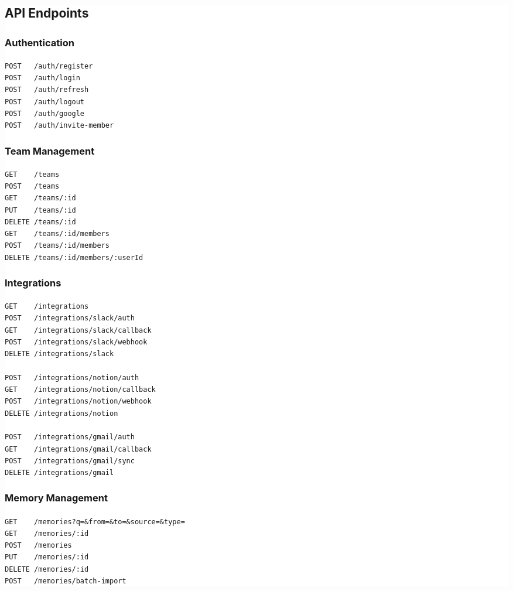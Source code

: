 ## API Endpoints

### Authentication
```
POST   /auth/register
POST   /auth/login
POST   /auth/refresh
POST   /auth/logout
POST   /auth/google
POST   /auth/invite-member
```

### Team Management
```
GET    /teams
POST   /teams
GET    /teams/:id
PUT    /teams/:id
DELETE /teams/:id
GET    /teams/:id/members
POST   /teams/:id/members
DELETE /teams/:id/members/:userId
```

### Integrations
```
GET    /integrations
POST   /integrations/slack/auth
GET    /integrations/slack/callback
POST   /integrations/slack/webhook
DELETE /integrations/slack

POST   /integrations/notion/auth
GET    /integrations/notion/callback
POST   /integrations/notion/webhook
DELETE /integrations/notion

POST   /integrations/gmail/auth
GET    /integrations/gmail/callback
POST   /integrations/gmail/sync
DELETE /integrations/gmail
```

### Memory Management
```
GET    /memories?q=&from=&to=&source=&type=
GET    /memories/:id
POST   /memories
PUT    /memories/:id
DELETE /memories/:id
POST   /memories/batch-import
```
